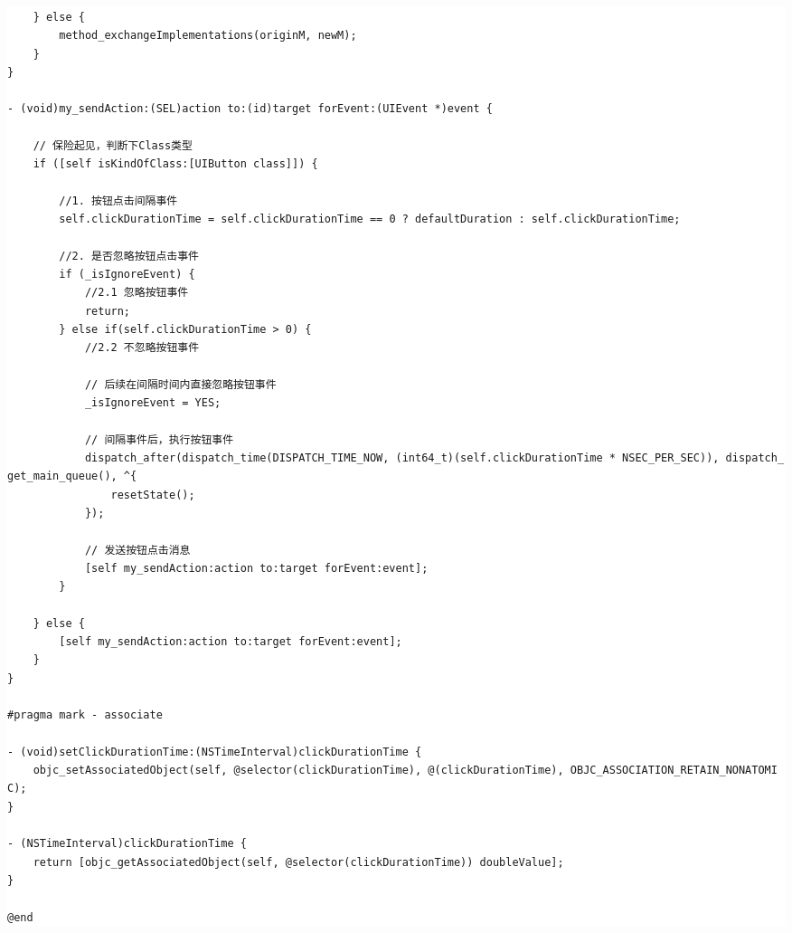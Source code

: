 ```objc
    } else {
        method_exchangeImplementations(originM, newM);
    }
}

- (void)my_sendAction:(SEL)action to:(id)target forEvent:(UIEvent *)event {
    
    // 保险起见，判断下Class类型
    if ([self isKindOfClass:[UIButton class]]) {
        
        //1. 按钮点击间隔事件
        self.clickDurationTime = self.clickDurationTime == 0 ? defaultDuration : self.clickDurationTime;
        
        //2. 是否忽略按钮点击事件
        if (_isIgnoreEvent) {
            //2.1 忽略按钮事件
            return;
        } else if(self.clickDurationTime > 0) {
            //2.2 不忽略按钮事件
            
            // 后续在间隔时间内直接忽略按钮事件
            _isIgnoreEvent = YES;
            
            // 间隔事件后，执行按钮事件
            dispatch_after(dispatch_time(DISPATCH_TIME_NOW, (int64_t)(self.clickDurationTime * NSEC_PER_SEC)), dispatch_get_main_queue(), ^{
                resetState();
            });
            
            // 发送按钮点击消息
            [self my_sendAction:action to:target forEvent:event];
        }

    } else {
        [self my_sendAction:action to:target forEvent:event];
    }
}

#pragma mark - associate

- (void)setClickDurationTime:(NSTimeInterval)clickDurationTime {
    objc_setAssociatedObject(self, @selector(clickDurationTime), @(clickDurationTime), OBJC_ASSOCIATION_RETAIN_NONATOMIC);
}

- (NSTimeInterval)clickDurationTime {
    return [objc_getAssociatedObject(self, @selector(clickDurationTime)) doubleValue];
}

@end
```

